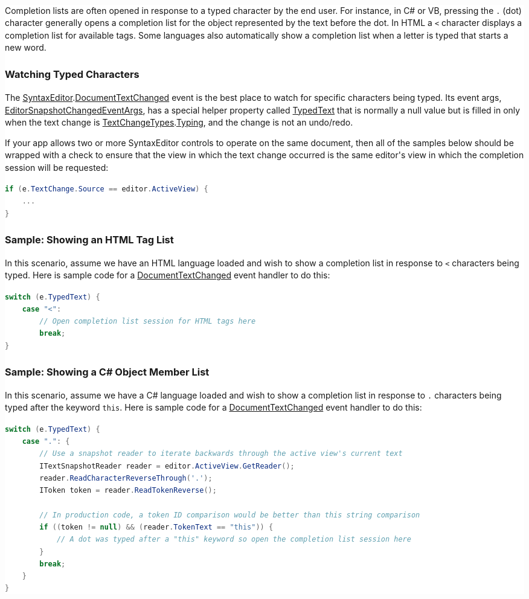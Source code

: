 Completion lists are often opened in response to a typed character by the end user.  For instance, in C# or VB, pressing the `.` (dot) character generally opens a completion list for the object represented by the text before the dot.  In HTML a `<` character displays a completion list for available tags.  Some languages also automatically show a completion list when a letter is typed that starts a new word.

### Watching Typed Characters

The [SyntaxEditor](xref:ActiproSoftware.UI.WinForms.Controls.SyntaxEditor.SyntaxEditor).[DocumentTextChanged](xref:ActiproSoftware.UI.WinForms.Controls.SyntaxEditor.SyntaxEditor.DocumentTextChanged) event is the best place to watch for specific characters being typed.  Its event args, [EditorSnapshotChangedEventArgs](xref:ActiproSoftware.UI.WinForms.Controls.SyntaxEditor.EditorSnapshotChangedEventArgs), has a special helper property called [TypedText](xref:ActiproSoftware.UI.WinForms.Controls.SyntaxEditor.EditorSnapshotChangedEventArgs.TypedText) that is normally a null value but is filled in only when the text change is [TextChangeTypes](xref:ActiproSoftware.Text.TextChangeTypes).[Typing](xref:ActiproSoftware.Text.TextChangeTypes.Typing), and the change is not an undo/redo.

If your app allows two or more SyntaxEditor controls to operate on the same document, then all of the samples below should be wrapped with a check to ensure that the view in which the text change occurred is the same editor's view in which the completion session will be requested:

```csharp
if (e.TextChange.Source == editor.ActiveView) {
	...
}
```

### Sample: Showing an HTML Tag List

In this scenario, assume we have an HTML language loaded and wish to show a completion list in response to `<` characters being typed.  Here is sample code for a [DocumentTextChanged](xref:ActiproSoftware.UI.WinForms.Controls.SyntaxEditor.SyntaxEditor.DocumentTextChanged) event handler to do this:

```csharp
switch (e.TypedText) {
	case "<":
		// Open completion list session for HTML tags here
		break;
}
```

### Sample: Showing a C# Object Member List

In this scenario, assume we have a C# language loaded and wish to show a completion list in response to `.` characters being typed after the keyword `this`.  Here is sample code for a [DocumentTextChanged](xref:ActiproSoftware.UI.WinForms.Controls.SyntaxEditor.SyntaxEditor.DocumentTextChanged) event handler to do this:

```csharp
switch (e.TypedText) {
	case ".": {
		// Use a snapshot reader to iterate backwards through the active view's current text
		ITextSnapshotReader reader = editor.ActiveView.GetReader();
		reader.ReadCharacterReverseThrough('.');
		IToken token = reader.ReadTokenReverse();
		
		// In production code, a token ID comparison would be better than this string comparison
		if ((token != null) && (reader.TokenText == "this")) {
			// A dot was typed after a "this" keyword so open the completion list session here
		}
		break;
	}
}
```
